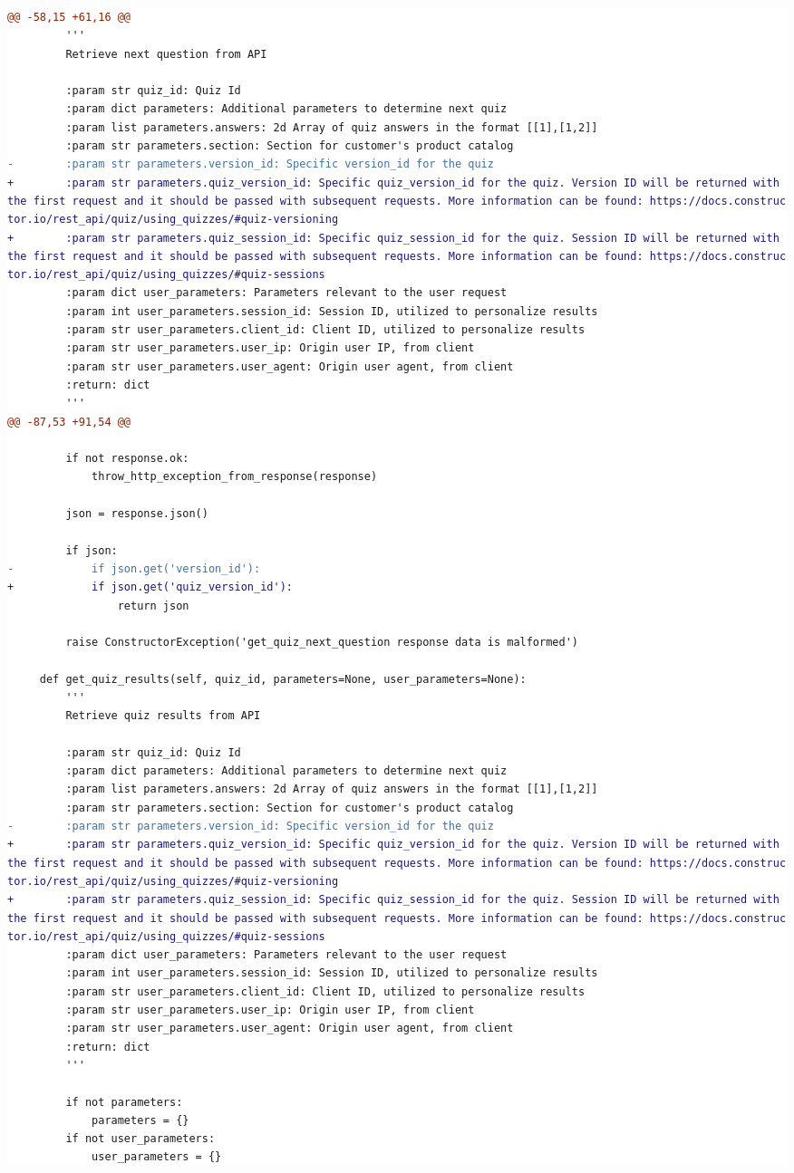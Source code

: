 ```diff
@@ -58,15 +61,16 @@
         '''
         Retrieve next question from API
 
         :param str quiz_id: Quiz Id
         :param dict parameters: Additional parameters to determine next quiz
         :param list parameters.answers: 2d Array of quiz answers in the format [[1],[1,2]]
         :param str parameters.section: Section for customer's product catalog
-        :param str parameters.version_id: Specific version_id for the quiz
+        :param str parameters.quiz_version_id: Specific quiz_version_id for the quiz. Version ID will be returned with the first request and it should be passed with subsequent requests. More information can be found: https://docs.constructor.io/rest_api/quiz/using_quizzes/#quiz-versioning
+        :param str parameters.quiz_session_id: Specific quiz_session_id for the quiz. Session ID will be returned with the first request and it should be passed with subsequent requests. More information can be found: https://docs.constructor.io/rest_api/quiz/using_quizzes/#quiz-sessions
         :param dict user_parameters: Parameters relevant to the user request
         :param int user_parameters.session_id: Session ID, utilized to personalize results
         :param str user_parameters.client_id: Client ID, utilized to personalize results
         :param str user_parameters.user_ip: Origin user IP, from client
         :param str user_parameters.user_agent: Origin user agent, from client
         :return: dict
         '''
@@ -87,53 +91,54 @@
 
         if not response.ok:
             throw_http_exception_from_response(response)
 
         json = response.json()
 
         if json:
-            if json.get('version_id'):
+            if json.get('quiz_version_id'):
                 return json
 
         raise ConstructorException('get_quiz_next_question response data is malformed')
 
     def get_quiz_results(self, quiz_id, parameters=None, user_parameters=None):
         '''
         Retrieve quiz results from API
 
         :param str quiz_id: Quiz Id
         :param dict parameters: Additional parameters to determine next quiz
         :param list parameters.answers: 2d Array of quiz answers in the format [[1],[1,2]]
         :param str parameters.section: Section for customer's product catalog
-        :param str parameters.version_id: Specific version_id for the quiz
+        :param str parameters.quiz_version_id: Specific quiz_version_id for the quiz. Version ID will be returned with the first request and it should be passed with subsequent requests. More information can be found: https://docs.constructor.io/rest_api/quiz/using_quizzes/#quiz-versioning
+        :param str parameters.quiz_session_id: Specific quiz_session_id for the quiz. Session ID will be returned with the first request and it should be passed with subsequent requests. More information can be found: https://docs.constructor.io/rest_api/quiz/using_quizzes/#quiz-sessions
         :param dict user_parameters: Parameters relevant to the user request
         :param int user_parameters.session_id: Session ID, utilized to personalize results
         :param str user_parameters.client_id: Client ID, utilized to personalize results
         :param str user_parameters.user_ip: Origin user IP, from client
         :param str user_parameters.user_agent: Origin user agent, from client
         :return: dict
         '''
 
         if not parameters:
             parameters = {}
         if not user_parameters:
             user_parameters = {}
```